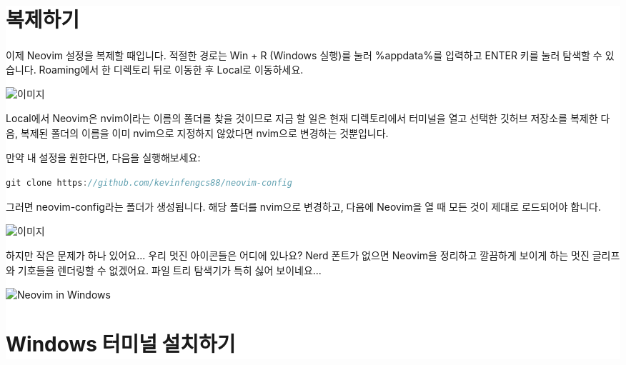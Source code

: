 <script>
     (adsbygoogle = window.adsbygoogle || []).push({});
</script>

# 복제하기

이제 Neovim 설정을 복제할 때입니다. 적절한 경로는 Win + R (Windows 실행)를 눌러 %appdata%를 입력하고 ENTER 키를 눌러 탐색할 수 있습니다. Roaming에서 한 디렉토리 뒤로 이동한 후 Local로 이동하세요.

![이미지](/assets/img/2024-06-20-NeovimbutitsinWindows_9.png)

Local에서 Neovim은 nvim이라는 이름의 폴더를 찾을 것이므로 지금 할 일은 현재 디렉토리에서 터미널을 열고 선택한 깃허브 저장소를 복제한 다음, 복제된 폴더의 이름을 이미 nvim으로 지정하지 않았다면 nvim으로 변경하는 것뿐입니다.



<ins class="adsbygoogle"
     style="display:block"
     data-ad-client="ca-pub-4877378276818686"
     data-ad-slot="1107185301"
     data-ad-format="auto"
     data-full-width-responsive="true"></ins>

<script>
     (adsbygoogle = window.adsbygoogle || []).push({});
</script>

만약 내 설정을 원한다면, 다음을 실행해보세요:

```js
git clone https://github.com/kevinfengcs88/neovim-config
```

그러면 neovim-config라는 폴더가 생성됩니다. 해당 폴더를 nvim으로 변경하고, 다음에 Neovim을 열 때 모든 것이 제대로 로드되어야 합니다.

![이미지](/assets/img/2024-06-20-NeovimbutitsinWindows_10.png)



<ins class="adsbygoogle"
     style="display:block"
     data-ad-client="ca-pub-4877378276818686"
     data-ad-slot="1107185301"
     data-ad-format="auto"
     data-full-width-responsive="true"></ins>

<script>
     (adsbygoogle = window.adsbygoogle || []).push({});
</script>

하지만 작은 문제가 하나 있어요... 우리 멋진 아이콘들은 어디에 있나요? Nerd 폰트가 없으면 Neovim을 정리하고 깔끔하게 보이게 하는 멋진 글리프와 기호들을 렌더링할 수 없겠어요. 파일 트리 탐색기가 특히 싫어 보이네요...

![Neovim in Windows](/assets/img/2024-06-20-NeovimbutitsinWindows_11.png)

# Windows 터미널 설치하기
